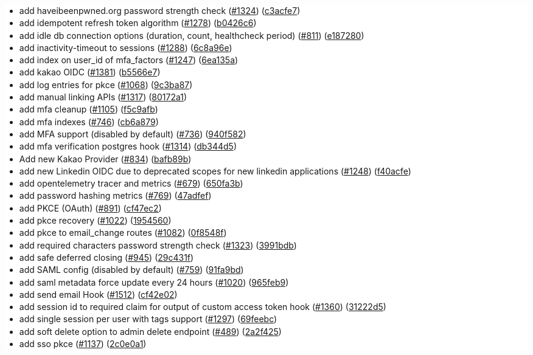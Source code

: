 * add haveibeenpwned.org password strength check ([#1324](https://github.com/nickmitchko/auth/issues/1324)) ([c3acfe7](https://github.com/nickmitchko/auth/commit/c3acfe7cf4d17a3fdf98bd6376cd9a4ae645564b))
* add idempotent refresh token algorithm ([#1278](https://github.com/nickmitchko/auth/issues/1278)) ([b0426c6](https://github.com/nickmitchko/auth/commit/b0426c6b7cfc3060ff0efa72e9d70a574e1f3ab6))
* add idle db connection options (duration, count, healthcheck period) ([#811](https://github.com/nickmitchko/auth/issues/811)) ([e187280](https://github.com/nickmitchko/auth/commit/e187280ed8496d86a99aef4b458a229a6ab5f785))
* add inactivity-timeout to sessions ([#1288](https://github.com/nickmitchko/auth/issues/1288)) ([6c8a96e](https://github.com/nickmitchko/auth/commit/6c8a96e39190e1d499ab667fcd24bed2b2fa01c8))
* add index on user_id of mfa_factors ([#1247](https://github.com/nickmitchko/auth/issues/1247)) ([6ea135a](https://github.com/nickmitchko/auth/commit/6ea135aa5e6745ff7cbd2e2df242218a66025ca8))
* add kakao OIDC ([#1381](https://github.com/nickmitchko/auth/issues/1381)) ([b5566e7](https://github.com/nickmitchko/auth/commit/b5566e7ac001cc9f2bac128de0fcb908caf3a5ed))
* add log entries for pkce ([#1068](https://github.com/nickmitchko/auth/issues/1068)) ([9c3ba87](https://github.com/nickmitchko/auth/commit/9c3ba87d43fb0a7c77caa1d4decfa39b076d5d2c))
* add manual linking APIs ([#1317](https://github.com/nickmitchko/auth/issues/1317)) ([80172a1](https://github.com/nickmitchko/auth/commit/80172a1ff4921b9c1b81d7cef8edd23a065c2469))
* add mfa cleanup ([#1105](https://github.com/nickmitchko/auth/issues/1105)) ([f5c9afb](https://github.com/nickmitchko/auth/commit/f5c9afb81fa1dd039e4bb285ed744beda5dbae05))
* add mfa indexes ([#746](https://github.com/nickmitchko/auth/issues/746)) ([cb6a879](https://github.com/nickmitchko/auth/commit/cb6a879c4b7e18cb318ee102755ae12b4a31f603))
* add MFA support (disabled by default) ([#736](https://github.com/nickmitchko/auth/issues/736)) ([940f582](https://github.com/nickmitchko/auth/commit/940f5820b311a72cc4a4346527b4b72278fcd286))
* add mfa verification postgres hook ([#1314](https://github.com/nickmitchko/auth/issues/1314)) ([db344d5](https://github.com/nickmitchko/auth/commit/db344d54a5d433dd240a731b0b3974da37cfbe9b))
* Add new Kakao Provider ([#834](https://github.com/nickmitchko/auth/issues/834)) ([bafb89b](https://github.com/nickmitchko/auth/commit/bafb89b657253bca600d2cc4ad99bb992bc69298))
* add new Linkedin OIDC due to deprecated scopes for new linkedin applications ([#1248](https://github.com/nickmitchko/auth/issues/1248)) ([f40acfe](https://github.com/nickmitchko/auth/commit/f40acfe3d1f852dd806797c00997a4e04949ff51))
* add opentelemetry tracer and metrics ([#679](https://github.com/nickmitchko/auth/issues/679)) ([650fa3b](https://github.com/nickmitchko/auth/commit/650fa3bf41161926610eb8919a8e8f1998bfdee7))
* add password hashing metrics ([#769](https://github.com/nickmitchko/auth/issues/769)) ([47adfef](https://github.com/nickmitchko/auth/commit/47adfef0b6bce6e9a181c72a03522c6363f085e3))
* add PKCE (OAuth) ([#891](https://github.com/nickmitchko/auth/issues/891)) ([cf47ec2](https://github.com/nickmitchko/auth/commit/cf47ec2d356e63d976b2b9338f3bc5ae29db3a0e))
* add pkce recovery  ([#1022](https://github.com/nickmitchko/auth/issues/1022)) ([1954560](https://github.com/nickmitchko/auth/commit/19545601676675a923bb9850499717e89cf91a0b))
* add pkce to email_change routes ([#1082](https://github.com/nickmitchko/auth/issues/1082)) ([0f8548f](https://github.com/nickmitchko/auth/commit/0f8548fee9471fcfada0744f41ffa151b7e1731d))
* add required characters password strength check ([#1323](https://github.com/nickmitchko/auth/issues/1323)) ([3991bdb](https://github.com/nickmitchko/auth/commit/3991bdb269f72756becfacee5bd9e540c5b71250))
* add safe deferred closing ([#945](https://github.com/nickmitchko/auth/issues/945)) ([29c431f](https://github.com/nickmitchko/auth/commit/29c431f703f5b741e9efa1b57a4bd2a700d65007))
* add SAML config (disabled by default) ([#759](https://github.com/nickmitchko/auth/issues/759)) ([91fa9bd](https://github.com/nickmitchko/auth/commit/91fa9bd3935a563f717c91acce956d789162e127))
* add saml metadata force update every 24 hours ([#1020](https://github.com/nickmitchko/auth/issues/1020)) ([965feb9](https://github.com/nickmitchko/auth/commit/965feb943060d35f8817616288609833d7ad6129))
* add send email Hook ([#1512](https://github.com/nickmitchko/auth/issues/1512)) ([cf42e02](https://github.com/nickmitchko/auth/commit/cf42e02ec63779f52b1652a7413f64994964c82d))
* add session id to required claim for output of custom access token hook ([#1360](https://github.com/nickmitchko/auth/issues/1360)) ([31222d5](https://github.com/nickmitchko/auth/commit/31222d5ad997bad1ea4e6509480c15eab8f4745a))
* add single session per user with tags support ([#1297](https://github.com/nickmitchko/auth/issues/1297)) ([69feebc](https://github.com/nickmitchko/auth/commit/69feebc43358f3462c527c2b5b777235e1e804bd))
* add soft delete option to admin delete endpoint ([#489](https://github.com/nickmitchko/auth/issues/489)) ([2a2f425](https://github.com/nickmitchko/auth/commit/2a2f425554e8eca701722f4aab794ccf3647b27b))
* add sso pkce ([#1137](https://github.com/nickmitchko/auth/issues/1137)) ([2c0e0a1](https://github.com/nickmitchko/auth/commit/2c0e0a1e44b073770e02b101a357e80a11ba5b6e))